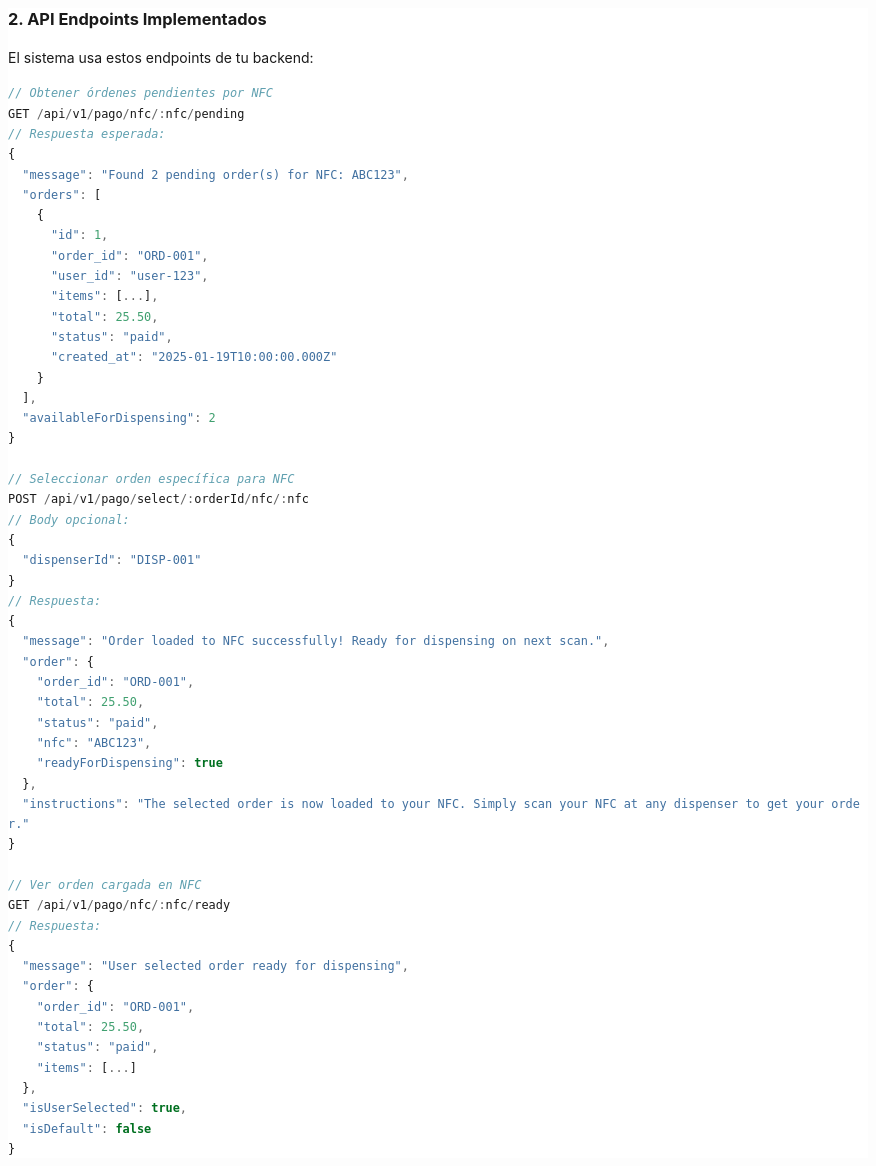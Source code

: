 ### **2. API Endpoints Implementados**
El sistema usa estos endpoints de tu backend:

```javascript
// Obtener órdenes pendientes por NFC
GET /api/v1/pago/nfc/:nfc/pending
// Respuesta esperada:
{
  "message": "Found 2 pending order(s) for NFC: ABC123",
  "orders": [
    {
      "id": 1,
      "order_id": "ORD-001", 
      "user_id": "user-123",
      "items": [...],
      "total": 25.50,
      "status": "paid",
      "created_at": "2025-01-19T10:00:00.000Z"
    }
  ],
  "availableForDispensing": 2
}

// Seleccionar orden específica para NFC
POST /api/v1/pago/select/:orderId/nfc/:nfc
// Body opcional:
{
  "dispenserId": "DISP-001"
}
// Respuesta:
{
  "message": "Order loaded to NFC successfully! Ready for dispensing on next scan.",
  "order": {
    "order_id": "ORD-001",
    "total": 25.50,
    "status": "paid", 
    "nfc": "ABC123",
    "readyForDispensing": true
  },
  "instructions": "The selected order is now loaded to your NFC. Simply scan your NFC at any dispenser to get your order."
}

// Ver orden cargada en NFC
GET /api/v1/pago/nfc/:nfc/ready
// Respuesta:
{
  "message": "User selected order ready for dispensing",
  "order": {
    "order_id": "ORD-001", 
    "total": 25.50,
    "status": "paid",
    "items": [...]
  },
  "isUserSelected": true,
  "isDefault": false
}
```
